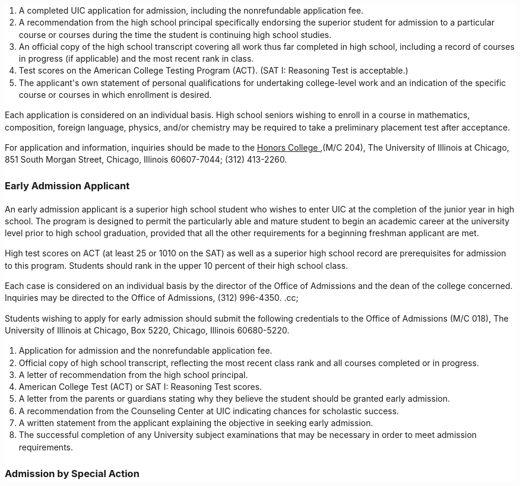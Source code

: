   1. A completed UIC application for admission, including the nonrefundable application fee.
  2. A recommendation from the high school principal specifically endorsing the superior student for admission to a particular course or courses during the time the student is continuing high school studies.
  3. An official copy of the high school transcript covering all work thus far completed in high school, including a record of courses in progress (if applicable) and the most recent rank in class.
  4. Test scores on the American College Testing Program (ACT). (SAT I: Reasoning Test is acceptable.)
  5. The applicant's own statement of personal qualifications for undertaking college-level work and an indication of the specific course or courses in which enrollment is desired.

Each application is considered on an individual basis. High school seniors
wishing to enroll in a course in mathematics, composition, foreign language,
physics, and/or chemistry may be required to take a preliminary placement test
after acceptance.

For application and information, inquiries should be made to the [ Honors
College ](./HC.html#HC),(M/C 204), The University of Illinois at Chicago, 851
South Morgan Street, Chicago, Illinois 60607-7044; (312) 413-2260.

### Early Admission Applicant

An early admission applicant is a superior high school student who wishes to
enter UIC at the completion of the junior year in high school. The program is
designed to permit the particularly able and mature student to begin an
academic career at the university level prior to high school graduation,
provided that all the other requirements for a beginning freshman applicant
are met.

High test scores on ACT (at least 25 or 1010 on the SAT) as well as a superior
high school record are prerequisites for admission to this program. Students
should rank in the upper 10 percent of their high school class.

Each case is considered on an individual basis by the director of the Office
of Admissions and the dean of the college concerned. Inquiries may be directed
to the Office of Admissions, (312) 996-4350. .cc;

Students wishing to apply for early admission should submit the following
credentials to the Office of Admissions (M/C 018), The University of Illinois
at Chicago, Box 5220, Chicago, Illinois 60680-5220.

  1. Application for admission and the nonrefundable application fee.
  2. Official copy of high school transcript, reflecting the most recent class rank and all courses completed or in progress.
  3. A letter of recommendation from the high school principal.
  4. American College Test (ACT) or SAT I: Reasoning Test scores.
  5. A letter from the parents or guardians stating why they believe the student should be granted early admission.
  6. A recommendation from the Counseling Center at UIC indicating chances for scholastic success. 
  7. A written statement from the applicant explaining the objective in seeking early admission.
  8. The successful completion of any University subject examinations that may be necessary in order to meet admission requirements.

### Admission by Special Action
